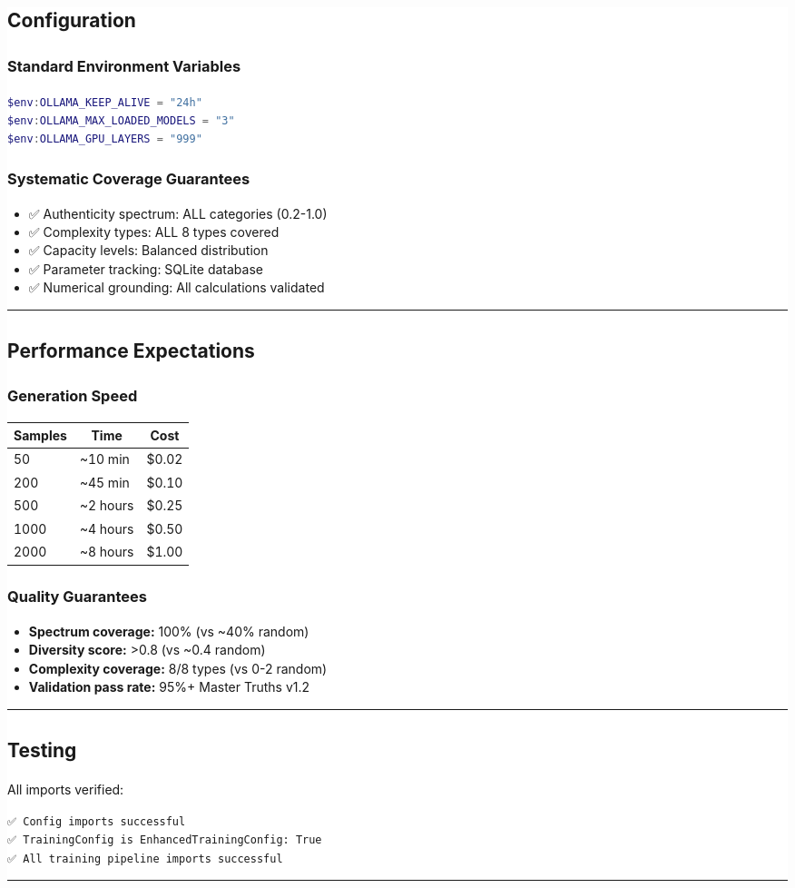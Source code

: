 
## Configuration

### Standard Environment Variables
```powershell
$env:OLLAMA_KEEP_ALIVE = "24h"
$env:OLLAMA_MAX_LOADED_MODELS = "3"
$env:OLLAMA_GPU_LAYERS = "999"
```

### Systematic Coverage Guarantees
- ✅ Authenticity spectrum: ALL categories (0.2-1.0)
- ✅ Complexity types: ALL 8 types covered
- ✅ Capacity levels: Balanced distribution
- ✅ Parameter tracking: SQLite database
- ✅ Numerical grounding: All calculations validated

---

## Performance Expectations

### Generation Speed
| Samples | Time | Cost |
|---------|------|------|
| 50 | ~10 min | $0.02 |
| 200 | ~45 min | $0.10 |
| 500 | ~2 hours | $0.25 |
| 1000 | ~4 hours | $0.50 |
| 2000 | ~8 hours | $1.00 |

### Quality Guarantees
- **Spectrum coverage:** 100% (vs ~40% random)
- **Diversity score:** >0.8 (vs ~0.4 random)
- **Complexity coverage:** 8/8 types (vs 0-2 random)
- **Validation pass rate:** 95%+ Master Truths v1.2

---

## Testing

All imports verified:
```bash
✅ Config imports successful
✅ TrainingConfig is EnhancedTrainingConfig: True
✅ All training pipeline imports successful
```

---